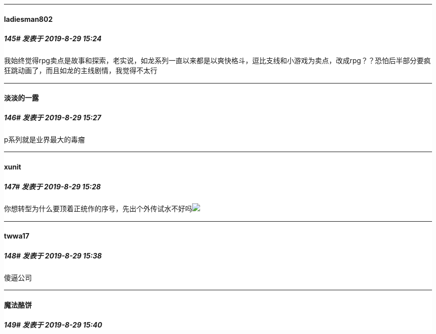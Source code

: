 -----

####  ladiesman802  
##### 145#       发表于 2019-8-29 15:24




我始终觉得rpg卖点是故事和探索，老实说，如龙系列一直以来都是以爽快格斗，逗比支线和小游戏为卖点，改成rpg？？恐怕后半部分要疯狂跳动画了，而且如龙的主线剧情，我觉得不太行







-----

####  淡淡的一露  
##### 146#       发表于 2019-8-29 15:27




p系列就是业界最大的毒瘤







-----

####  xunit  
##### 147#       发表于 2019-8-29 15:28




你想转型为什么要顶着正统作的序号，先出个外传试水不好吗<img src="https://static.saraba1st.com/image/smiley/face2017/001.png" referrerpolicy="no-referrer">







-----

####  twwa17  
##### 148#       发表于 2019-8-29 15:38




傻逼公司







-----

####  魔法酪饼  
##### 149#       发表于 2019-8-29 15:40
